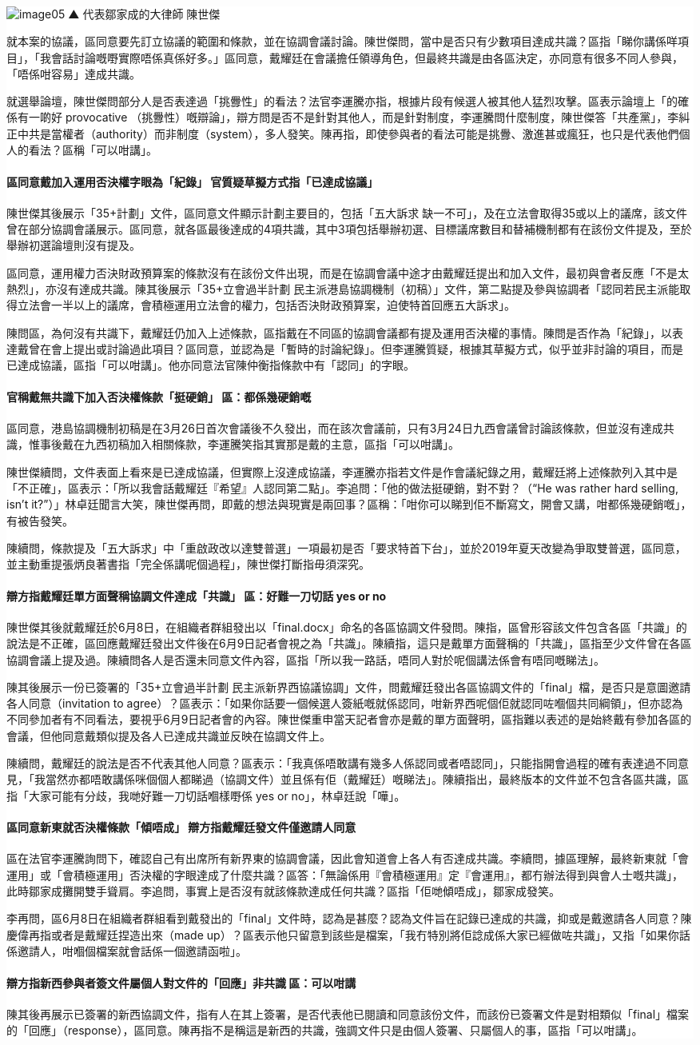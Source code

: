 ![image05](https://i.imgur.com/CxlFBKI.png)
▲ 代表鄒家成的大律師 陳世傑

就本案的協議，區同意要先訂立協議的範圍和條款，並在協調會議討論。陳世傑問，當中是否只有少數項目達成共識？區指「睇你講係咩項目」，「我會話討論嘅嘢實際唔係真係好多。」區同意，戴耀廷在會議擔任領導角色，但最終共識是由各區決定，亦同意有很多不同人參與，「唔係咁容易」達成共識。

就選舉論壇，陳世傑問部分人是否表達過「挑釁性」的看法？法官李運騰亦指，根據片段有候選人被其他人猛烈攻擊。區表示論壇上「的確係有一啲好 provocative （挑釁性）嘅辯論」，辯方問是否不是針對其他人，而是針對制度，李運騰問什麼制度，陳世傑答「共產黨」，李糾正中共是當權者（authority）而非制度（system），多人發笑。陳再指，即使參與者的看法可能是挑釁、激進甚或瘋狂，也只是代表他們個人的看法？區稱「可以咁講」。

#### 區同意戴加入運用否決權字眼為「紀錄」 官質疑草擬方式指「已達成協議」

陳世傑其後展示「35+計劃」文件，區同意文件顯示計劃主要目的，包括「五大訴求 缺一不可」，及在立法會取得35或以上的議席，該文件曾在部分協調會議展示。區同意，就各區最後達成的4項共識，其中3項包括舉辦初選、目標議席數目和替補機制都有在該份文件提及，至於舉辦初選論壇則沒有提及。

區同意，運用權力否決財政預算案的條款沒有在該份文件出現，而是在協調會議中途才由戴耀廷提出和加入文件，最初與會者反應「不是太熱烈」，亦沒有達成共識。陳其後展示「35+立會過半計劃 民主派港島協調機制（初稿）」文件，第二點提及參與協調者「認同若民主派能取得立法會一半以上的議席，會積極運用立法會的權力，包括否決財政預算案，迫使特首回應五大訴求」。

陳問區，為何沒有共識下，戴耀廷仍加入上述條款，區指戴在不同區的協調會議都有提及運用否決權的事情。陳問是否作為「紀錄」，以表達戴曾在會上提出或討論過此項目？區同意，並認為是「暫時的討論紀錄」。但李運騰質疑，根據其草擬方式，似乎並非討論的項目，而是已達成協議，區指「可以咁講」。他亦同意法官陳仲衡指條款中有「認同」的字眼。

#### 官稱戴無共識下加入否決權條款「挺硬銷」 區：都係幾硬銷嘅

區同意，港島協調機制初稿是在3月26日首次會議後不久發出，而在該次會議前，只有3月24日九西會議曾討論該條款，但並沒有達成共識，惟事後戴在九西初稿加入相關條款，李運騰笑指其實那是戴的主意，區指「可以咁講」。

陳世傑續問，文件表面上看來是已達成協議，但實際上沒達成協議，李運騰亦指若文件是作會議紀錄之用，戴耀廷將上述條款列入其中是「不正確」，區表示：「所以我會話戴耀廷『希望』人認同第二點」。李追問：「他的做法挺硬銷，對不對？（“He was rather hard selling, isn’t it?”）」林卓廷聞言大笑，陳世傑再問，即戴的想法與現實是兩回事？區稱：「咁你可以睇到佢不斷寫文，開會又講，咁都係幾硬銷嘅」，有被告發笑。

陳續問，條款提及「五大訴求」中「重啟政改以達雙普選」一項最初是否「要求特首下台」，並於2019年夏天改變為爭取雙普選，區同意，並主動重提張炳良著書指「完全係講呢個過程」，陳世傑打斷指毋須深究。

#### 辯方指戴耀廷單方面聲稱協調文件達成「共識」 區：好難一刀切話 yes or no

陳世傑其後就戴耀廷於6月8日，在組織者群組發出以「final.docx」命名的各區協調文件發問。陳指，區曾形容該文件包含各區「共識」的說法是不正確，區回應戴耀廷發出文件後在6月9日記者會視之為「共識」。陳續指，這只是戴單方面聲稱的「共識」，區指至少文件曾在各區協調會議上提及過。陳續問各人是否還未同意文件內容，區指「所以我一路話，唔同人對於呢個講法係會有唔同嘅睇法」。

陳其後展示一份已簽署的「35+立會過半計劃 民主派新界西協議協調」文件，問戴耀廷發出各區協調文件的「final」檔，是否只是意圖邀請各人同意（invitation to agree）？區表示：「如果你話要一個候選人簽紙嘅就係認同，咁新界西呢個佢就認同咗嗰個共同綱領」，但亦認為不同參加者有不同看法，要視乎6月9日記者會的內容。陳世傑重申當天記者會亦是戴的單方面聲明，區指難以表述的是始終戴有參加各區的會議，但他同意戴類似提及各人已達成共識並反映在協調文件上。

陳續問，戴耀廷的說法是否不代表其他人同意？區表示：「我真係唔敢講有幾多人係認同或者唔認同」，只能指開會過程的確有表達過不同意見，「我當然亦都唔敢講係咪個個人都睇過（協調文件）並且係有佢（戴耀廷）嘅睇法」。陳續指出，最終版本的文件並不包含各區共識，區指「大家可能有分歧，我哋好難一刀切話嗰樣嘢係 yes or no」，林卓廷說「嘩」。

#### 區同意新東就否決權條款「傾唔成」 辯方指戴耀廷發文件僅邀請人同意

區在法官李運騰詢問下，確認自己有出席所有新界東的協調會議，因此會知道會上各人有否達成共識。李續問，據區理解，最終新東就「會運用」或「會積極運用」否決權的字眼達成了什麼共識？區答：「無論係用『會積極運用』定『會運用』，都冇辦法得到與會人士嘅共識」，此時鄒家成攤開雙手聳肩。李追問，事實上是否沒有就該條款達成任何共識？區指「佢哋傾唔成」，鄒家成發笑。

李再問，區6月8日在組織者群組看到戴發出的「final」文件時，認為是甚麼？認為文件旨在記錄已達成的共識，抑或是戴邀請各人同意？陳慶偉再指或者是戴耀廷捏造出來（made up）？區表示他只留意到該些是檔案，「我冇特別將佢諗成係大家已經做咗共識」，又指「如果你話係邀請人，咁嗰個檔案就會話係一個邀請函啦」。

#### 辯方指新西參與者簽文件屬個人對文件的「回應」非共識 區：可以咁講

陳其後再展示已簽署的新西協調文件，指有人在其上簽署，是否代表他已閱讀和同意該份文件，而該份已簽署文件是對相類似「final」檔案的「回應」（response），區同意。陳再指不是稱這是新西的共識，強調文件只是由個人簽署、只屬個人的事，區指「可以咁講」。
